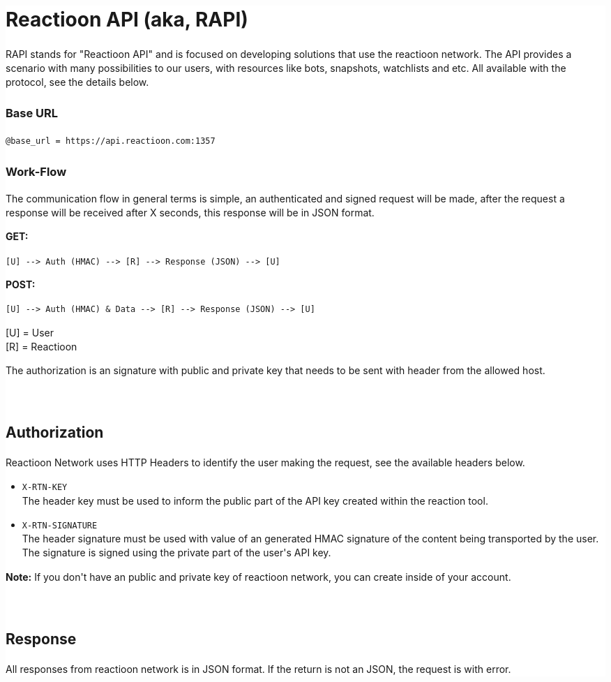 # Reactioon API (aka, RAPI)

RAPI stands for "Reactioon API" and is focused on developing solutions that use the reactioon network. The API provides a scenario with many possibilities to our users, with resources like bots, snapshots, watchlists and etc. All available with the protocol, see the details below.

### Base URL

```
@base_url = https://api.reactioon.com:1357
```

### Work-Flow 

The communication flow in general terms is simple, an authenticated and signed request will be made, after the request a response will be received after X seconds, this response will be in JSON format.

**GET:**  
```
[U] --> Auth (HMAC) --> [R] --> Response (JSON) --> [U]
```

**POST:**  
```
[U] --> Auth (HMAC) & Data --> [R] --> Response (JSON) --> [U]
```

[U] = User  
[R] = Reactioon

The authorization is an signature with public and private key that needs to be sent with header from the allowed host.

<br>

## Authorization

Reactioon Network uses HTTP Headers to identify the user making the request, see the available headers below.

* `X-RTN-KEY`  
The header key must be used to inform the public part of the API key created within the reaction tool.

* `X-RTN-SIGNATURE`  
The header signature must be used with value of an generated HMAC signature of the content being transported by the user. The signature is signed using the private part of the user's API key.

**Note:** If you don't have an public and private key of reactioon network, you can create inside of your account.

<br>

## Response
All responses from reactioon network is in JSON format. If the return is not an JSON, the request is with error.
